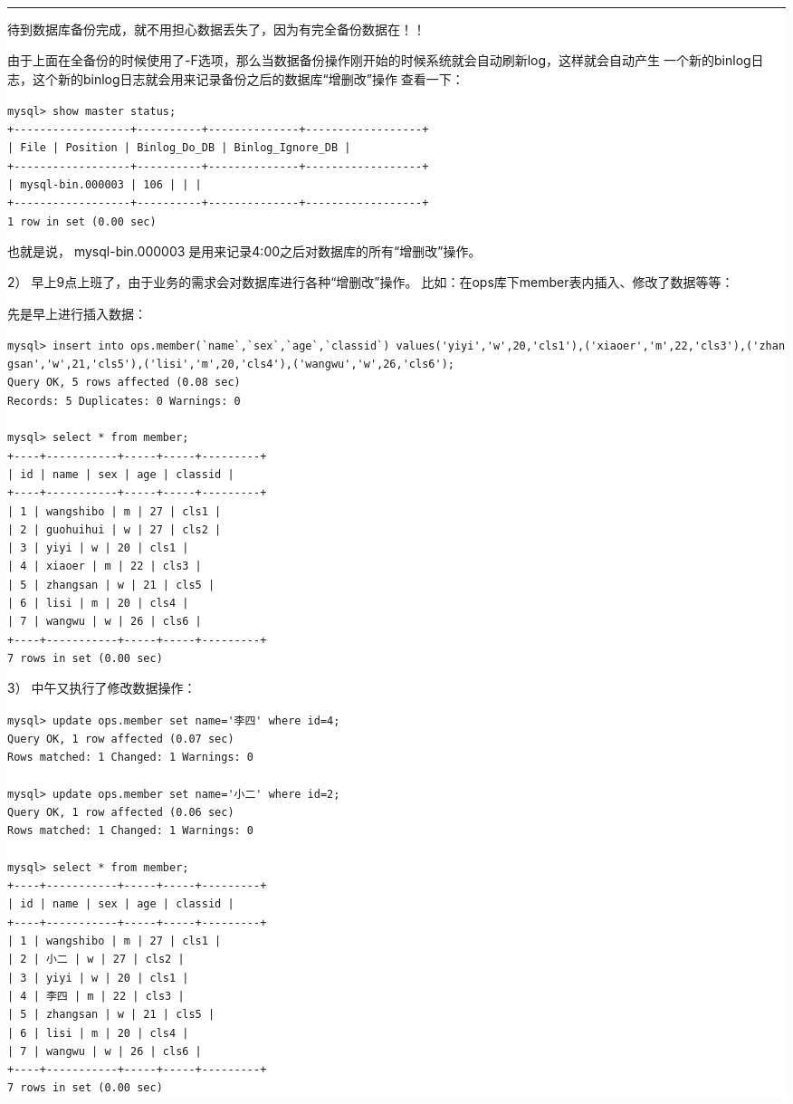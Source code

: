 -----------------
待到数据库备份完成，就不用担心数据丢失了，因为有完全备份数据在！！

由于上面在全备份的时候使用了-F选项，那么当数据备份操作刚开始的时候系统就会自动刷新log，这样就会自动产生
一个新的binlog日志，这个新的binlog日志就会用来记录备份之后的数据库“增删改”操作
查看一下：
```
mysql> show master status;
+------------------+----------+--------------+------------------+
| File | Position | Binlog_Do_DB | Binlog_Ignore_DB |
+------------------+----------+--------------+------------------+
| mysql-bin.000003 | 106 | | |
+------------------+----------+--------------+------------------+
1 row in set (0.00 sec)
```
也就是说， mysql-bin.000003 是用来记录4:00之后对数据库的所有“增删改”操作。

2）
早上9点上班了，由于业务的需求会对数据库进行各种“增删改”操作。
比如：在ops库下member表内插入、修改了数据等等：

先是早上进行插入数据：
```
mysql> insert into ops.member(`name`,`sex`,`age`,`classid`) values('yiyi','w',20,'cls1'),('xiaoer','m',22,'cls3'),('zhangsan','w',21,'cls5'),('lisi','m',20,'cls4'),('wangwu','w',26,'cls6');
Query OK, 5 rows affected (0.08 sec)
Records: 5 Duplicates: 0 Warnings: 0

mysql> select * from member;
+----+-----------+-----+-----+---------+
| id | name | sex | age | classid |
+----+-----------+-----+-----+---------+
| 1 | wangshibo | m | 27 | cls1 |
| 2 | guohuihui | w | 27 | cls2 |
| 3 | yiyi | w | 20 | cls1 |
| 4 | xiaoer | m | 22 | cls3 |
| 5 | zhangsan | w | 21 | cls5 |
| 6 | lisi | m | 20 | cls4 |
| 7 | wangwu | w | 26 | cls6 |
+----+-----------+-----+-----+---------+
7 rows in set (0.00 sec)
```
3）
中午又执行了修改数据操作：
```
mysql> update ops.member set name='李四' where id=4;
Query OK, 1 row affected (0.07 sec)
Rows matched: 1 Changed: 1 Warnings: 0

mysql> update ops.member set name='小二' where id=2;
Query OK, 1 row affected (0.06 sec)
Rows matched: 1 Changed: 1 Warnings: 0

mysql> select * from member;
+----+-----------+-----+-----+---------+
| id | name | sex | age | classid |
+----+-----------+-----+-----+---------+
| 1 | wangshibo | m | 27 | cls1 |
| 2 | 小二 | w | 27 | cls2 |
| 3 | yiyi | w | 20 | cls1 |
| 4 | 李四 | m | 22 | cls3 |
| 5 | zhangsan | w | 21 | cls5 |
| 6 | lisi | m | 20 | cls4 |
| 7 | wangwu | w | 26 | cls6 |
+----+-----------+-----+-----+---------+
7 rows in set (0.00 sec)
```